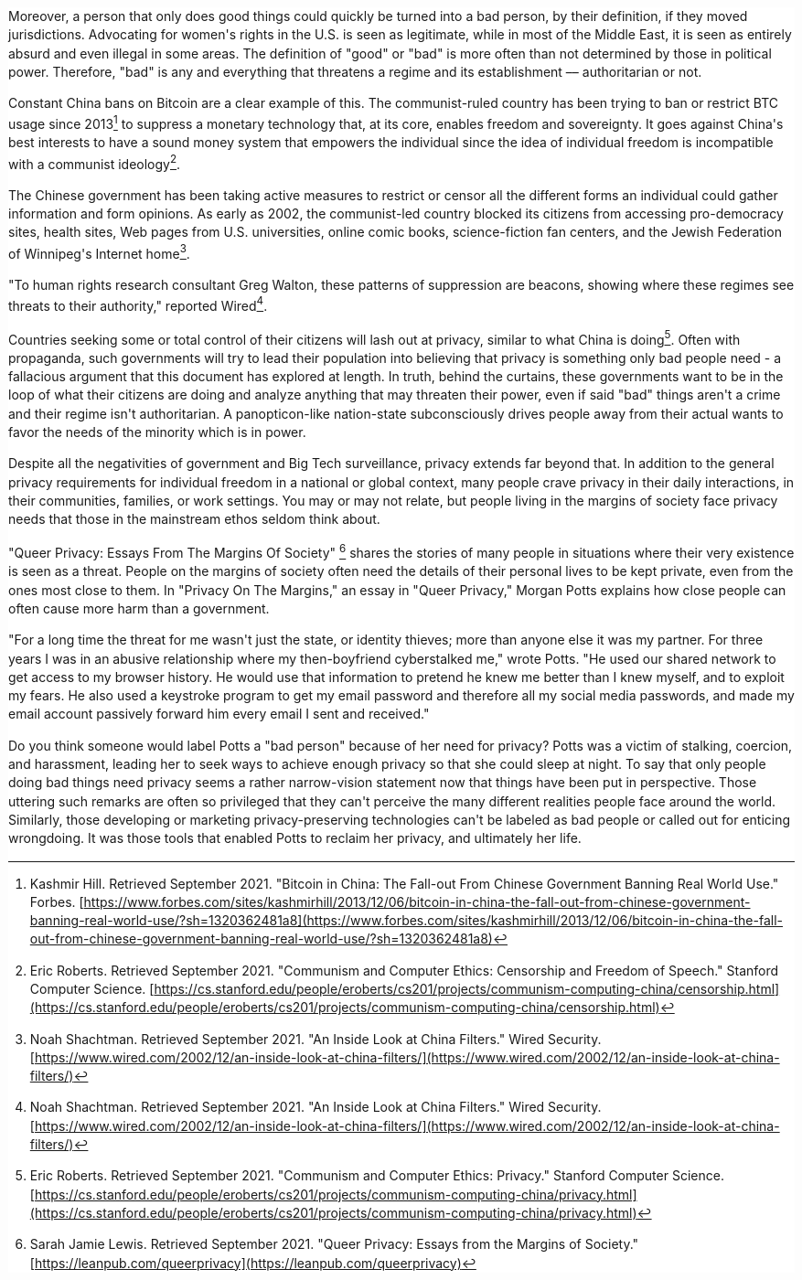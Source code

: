 Moreover, a person that only does good things could quickly be turned into a bad person, by their definition, if they moved jurisdictions. Advocating for women's rights in the U.S. is seen as legitimate, while in most of the Middle East, it is seen as entirely absurd and even illegal in some areas. The definition of "good" or "bad" is more often than not determined by those in political power. Therefore, "bad" is any and everything that threatens a regime and its establishment –– authoritarian or not.

Constant China bans on Bitcoin are a clear example of this. The communist-ruled country has been trying to ban or restrict BTC usage since 2013[^10] to suppress a monetary technology that, at its core, enables freedom and sovereignty. It goes against China's best interests to have a sound money system that empowers the individual since the idea of individual freedom is incompatible with a communist ideology[^11].

The Chinese government has been taking active measures to restrict or censor all the different forms an individual could gather information and form opinions. As early as 2002, the communist-led country blocked its citizens from accessing pro-democracy sites, health sites, Web pages from U.S. universities, online comic books, science-fiction fan centers, and the Jewish Federation of Winnipeg's Internet home[^12].

"To human rights research consultant Greg Walton, these patterns of suppression are beacons, showing where these regimes see threats to their authority," reported Wired[^12].

Countries seeking some or total control of their citizens will lash out at privacy, similar to what China is doing[^13]. Often with propaganda, such governments will try to lead their population into believing that privacy is something only bad people need - a fallacious argument that this document has explored at length. In truth, behind the curtains, these governments want to be in the loop of what their citizens are doing and analyze anything that may threaten their power, even if said "bad" things aren't a crime and their regime isn't authoritarian. A panopticon-like nation-state subconsciously drives people away from their actual wants to favor the needs of the minority which is in power.

Despite all the negativities of government and Big Tech surveillance, privacy extends far beyond that. In addition to the general privacy requirements for individual freedom in a national or global context, many people crave privacy in their daily interactions, in their communities, families, or work settings. You may or may not relate, but people living in the margins of society face privacy needs that those in the mainstream ethos seldom think about.

"Queer Privacy: Essays From The Margins Of Society" [^14] shares the stories of many people in situations where their very existence is seen as a threat. People on the margins of society often need the details of their personal lives to be kept private, even from the ones most close to them. In "Privacy On The Margins," an essay in "Queer Privacy," Morgan Potts explains how close people can often cause more harm than a government.

"For a long time the threat for me wasn't just the state, or identity thieves; more than anyone else it was my partner. For three years I was in an abusive relationship where my then-boyfriend cyberstalked me," wrote Potts. "He used our shared network to get access to my browser history. He would use that information to pretend he knew me better than I knew myself, and to exploit my fears. He also used a keystroke program to get my email password and therefore all my social media passwords, and made my email account passively forward him every email I sent and received."

Do you think someone would label Potts a "bad person" because of her need for privacy? Potts was a victim of stalking, coercion, and harassment, leading her to seek ways to achieve enough privacy so that she could sleep at night. To say that only people doing bad things need privacy seems a rather narrow-vision statement now that things have been put in perspective. Those uttering such remarks are often so privileged that they can't perceive the many different realities people face around the world. Similarly, those developing or marketing privacy-preserving technologies can't be labeled as bad people or called out for enticing wrongdoing. It was those tools that enabled Potts to reclaim her privacy, and ultimately her life.


[^1]: Joe Mullin. Retrieved September 2021. "The incredibly simple story of how the gov’t Googled Ross Ulbricht." Arstechnica Policy. [https://arstechnica.com/tech-policy/2015/01/the-incredibly-simple-story-of-how-the-govt-googled-ross-ulbricht/](https://arstechnica.com/tech-policy/2015/01/the-incredibly-simple-story-of-how-the-govt-googled-ross-ulbricht/)
[^2]: Bitcointalk.org. Retrieved September 2021. "A Heroin Store." Bitcointalk.org. [https://bitcointalk.org/?topic=175.70;wap2](https://bitcointalk.org/?topic=175.70;wap2)
[^3]: altoid. Retrieved September 2021. "Topic: IT pro needed for venture backed bitcoin startup." Bitcointalk.org. [https://bitcointalk.org/index.php?topic=47811.msg568744#msg568744](https://bitcointalk.org/index.php?topic=47811.msg568744#msg568744)
[^4]: Brian X. Chen. Retrieved September 2021. "I Downloaded the Information That Facebook Has on Me. Yikes." The New York Times. [https://www.nytimes.com/2018/04/11/technology/personaltech/i-downloaded-the-information-that-facebook-has-on-me-yikes.html](https://www.nytimes.com/2018/04/11/technology/personaltech/i-downloaded-the-information-that-facebook-has-on-me-yikes.html)
[^5]: Wikipedia. Retrieved September 2021. Panopticon. Wikipedia.org. [https://en.wikipedia.org/wiki/Panopticon](https://en.wikipedia.org/wiki/Panopticon)
[^6]: Wikipedia. Retrieved September 2021. Panopticon, surveillance technology. Wikipedia.org. [https://en.wikipedia.org/wiki/Panopticon#Surveillance_technology](https://en.wikipedia.org/wiki/Panopticon#Surveillance_technology)
[^7]: Wikipedia. Retrieved September 2021. Panopticon, employment and management. Wikipedia.org. [https://en.wikipedia.org/wiki/Panopticon#Employment_and_management](https://en.wikipedia.org/wiki/Panopticon#Employment_and_management)
[^8]: Wikipedia. Retrieved September 2021. Panopticon, social media. Wikipedia.org. [https://en.wikipedia.org/wiki/Panopticon#Social_media](https://en.wikipedia.org/wiki/Panopticon#Social_media)
[^9]: FS Blog Science. Retrieved September 2021. "The Observer Effect: Seeing Is Changing." Farnam Street Media Inc. [https://fs.blog/2020/08/observer-effect/](https://fs.blog/2020/08/observer-effect/)
[^10]: Kashmir Hill. Retrieved September 2021. "Bitcoin in China: The Fall-out From Chinese Government Banning Real World Use." Forbes. [https://www.forbes.com/sites/kashmirhill/2013/12/06/bitcoin-in-china-the-fall-out-from-chinese-government-banning-real-world-use/?sh=1320362481a8](https://www.forbes.com/sites/kashmirhill/2013/12/06/bitcoin-in-china-the-fall-out-from-chinese-government-banning-real-world-use/?sh=1320362481a8)
[^11]: Eric Roberts. Retrieved September 2021. "Communism and Computer Ethics: Censorship and Freedom of Speech." Stanford Computer Science. [https://cs.stanford.edu/people/eroberts/cs201/projects/communism-computing-china/censorship.html](https://cs.stanford.edu/people/eroberts/cs201/projects/communism-computing-china/censorship.html)
[^12]: Noah Shachtman. Retrieved September 2021. "An Inside Look at China Filters." Wired Security. [https://www.wired.com/2002/12/an-inside-look-at-china-filters/](https://www.wired.com/2002/12/an-inside-look-at-china-filters/)
[^13]: Eric Roberts. Retrieved September 2021. "Communism and Computer Ethics: Privacy." Stanford Computer Science. [https://cs.stanford.edu/people/eroberts/cs201/projects/communism-computing-china/privacy.html](https://cs.stanford.edu/people/eroberts/cs201/projects/communism-computing-china/privacy.html)
[^14]: Sarah Jamie Lewis. Retrieved September 2021. "Queer Privacy: Essays from the Margins of Society." [https://leanpub.com/queerprivacy](https://leanpub.com/queerprivacy)
[^15]: Anushka Asthana. Retrieved September 2021. "Revealed: British councils used Ripa to secretly spy on public." The Guardian. [https://www.theguardian.com/world/2016/dec/25/british-councils-used-investigatory-powers-ripa-to-secretly-spy-on-public](https://www.theguardian.com/world/2016/dec/25/british-councils-used-investigatory-powers-ripa-to-secretly-spy-on-public)
[^16]: Rick Shenkman. Retrieved September 2021. "The Shocking Paper Predicting the End of Democracy." Politico Magazine. [https://www.politico.com/magazine/story/2019/09/08/shawn-rosenberg-democracy-228045/](https://www.politico.com/magazine/story/2019/09/08/shawn-rosenberg-democracy-228045/)
[^17]: Tim Sullivan. Retrieved September 2021. "For democracy, it's a time of swimming against the tide." AP News. [https://apnews.com/article/joe-biden-middle-east-africa-europe-government-and-politics-fea9b7509bb99a836edd62f32bb45ac3](https://apnews.com/article/joe-biden-middle-east-africa-europe-government-and-politics-fea9b7509bb99a836edd62f32bb45ac3)
[^18]: Arend Liphart. Retrieved September 2021. "Democracy in the 21st century: can we be optimistic?" European Review 9, no. 2 (2001): 169-84. [https://www.cambridge.org/core/journals/european-review/article/abs/democracy-in-the-21st-century-can-we-be-optimistic/B4929D9B5E63A2D03E798B9B6B32C100](https://www.cambridge.org/core/journals/european-review/article/abs/democracy-in-the-21st-century-can-we-be-optimistic/B4929D9B5E63A2D03E798B9B6B32C100)
